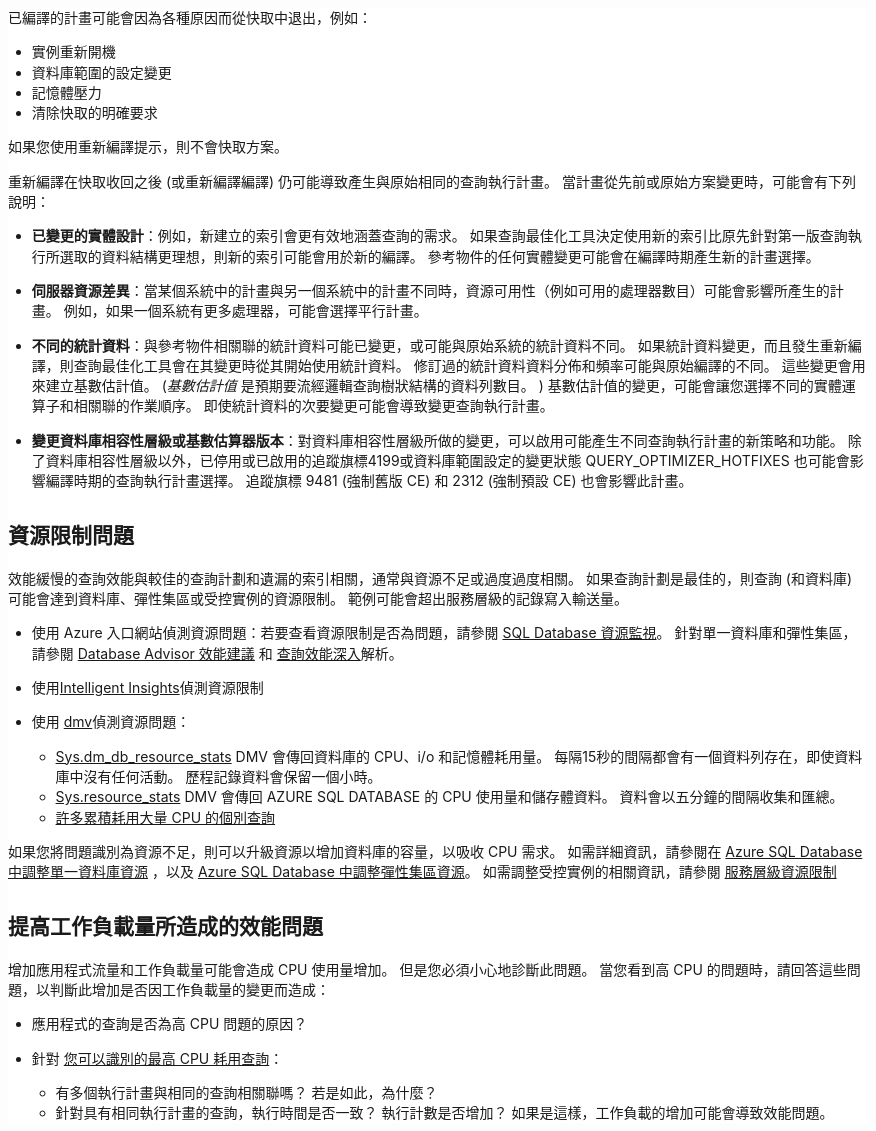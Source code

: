 已編譯的計畫可能會因為各種原因而從快取中退出，例如：

- 實例重新開機
- 資料庫範圍的設定變更
- 記憶體壓力
- 清除快取的明確要求

如果您使用重新編譯提示，則不會快取方案。

重新編譯在快取收回之後 (或重新編譯編譯) 仍可能導致產生與原始相同的查詢執行計畫。 當計畫從先前或原始方案變更時，可能會有下列說明：

- **已變更的實體設計**：例如，新建立的索引會更有效地涵蓋查詢的需求。 如果查詢最佳化工具決定使用新的索引比原先針對第一版查詢執行所選取的資料結構更理想，則新的索引可能會用於新的編譯。 參考物件的任何實體變更可能會在編譯時期產生新的計畫選擇。

- **伺服器資源差異**：當某個系統中的計畫與另一個系統中的計畫不同時，資源可用性（例如可用的處理器數目）可能會影響所產生的計畫。 例如，如果一個系統有更多處理器，可能會選擇平行計畫。

- **不同的統計資料**：與參考物件相關聯的統計資料可能已變更，或可能與原始系統的統計資料不同。 如果統計資料變更，而且發生重新編譯，則查詢最佳化工具會在其變更時從其開始使用統計資料。 修訂過的統計資料資料分佈和頻率可能與原始編譯的不同。 這些變更會用來建立基數估計值。  (*基數估計值* 是預期要流經邏輯查詢樹狀結構的資料列數目。 ) 基數估計值的變更，可能會讓您選擇不同的實體運算子和相關聯的作業順序。 即使統計資料的次要變更可能會導致變更查詢執行計畫。

- **變更資料庫相容性層級或基數估算器版本**：對資料庫相容性層級所做的變更，可以啟用可能產生不同查詢執行計畫的新策略和功能。 除了資料庫相容性層級以外，已停用或已啟用的追蹤旗標4199或資料庫範圍設定的變更狀態 QUERY_OPTIMIZER_HOTFIXES 也可能會影響編譯時期的查詢執行計畫選擇。 追蹤旗標 9481 (強制舊版 CE) 和 2312 (強制預設 CE) 也會影響此計畫。

## <a name="resource-limits-issues"></a>資源限制問題

效能緩慢的查詢效能與較佳的查詢計劃和遺漏的索引相關，通常與資源不足或過度過度相關。 如果查詢計劃是最佳的，則查詢 (和資料庫) 可能會達到資料庫、彈性集區或受控實例的資源限制。 範例可能會超出服務層級的記錄寫入輸送量。

- 使用 Azure 入口網站偵測資源問題：若要查看資源限制是否為問題，請參閱 [SQL Database 資源監視](database/monitor-tune-overview.md#azure-sql-database-and-azure-sql-managed-instance-resource-monitoring)。 針對單一資料庫和彈性集區，請參閱 [Database Advisor 效能建議](database/database-advisor-implement-performance-recommendations.md) 和 [查詢效能深入](database/query-performance-insight-use.md)解析。
- 使用[Intelligent Insights](database/intelligent-insights-troubleshoot-performance.md#reaching-resource-limits)偵測資源限制
- 使用 [dmv](database/monitoring-with-dmvs.md)偵測資源問題：

  - [Sys.dm_db_resource_stats](database/monitoring-with-dmvs.md#monitor-resource-use) DMV 會傳回資料庫的 CPU、i/o 和記憶體耗用量。 每隔15秒的間隔都會有一個資料列存在，即使資料庫中沒有任何活動。 歷程記錄資料會保留一個小時。
  - [Sys.resource_stats](database/monitoring-with-dmvs.md#monitor-resource-use) DMV 會傳回 AZURE SQL DATABASE 的 CPU 使用量和儲存體資料。 資料會以五分鐘的間隔收集和匯總。
  - [許多累積耗用大量 CPU 的個別查詢](database/monitoring-with-dmvs.md#many-individual-queries-that-cumulatively-consume-high-cpu)

如果您將問題識別為資源不足，則可以升級資源以增加資料庫的容量，以吸收 CPU 需求。 如需詳細資訊，請參閱在 [Azure SQL Database 中調整單一資料庫資源](database/single-database-scale.md) ，以及 [Azure SQL Database 中調整彈性集區資源](database/elastic-pool-scale.md)。 如需調整受控實例的相關資訊，請參閱 [服務層級資源限制](managed-instance/resource-limits.md#service-tier-characteristics)

## <a name="performance-problems-caused-by-increased-workload-volume"></a>提高工作負載量所造成的效能問題

增加應用程式流量和工作負載量可能會造成 CPU 使用量增加。 但是您必須小心地診斷此問題。 當您看到高 CPU 的問題時，請回答這些問題，以判斷此增加是否因工作負載量的變更而造成：

- 應用程式的查詢是否為高 CPU 問題的原因？
- 針對 [您可以識別的最高 CPU 耗用查詢](database/monitoring-with-dmvs.md#the-cpu-issue-occurred-in-the-past)：

  - 有多個執行計畫與相同的查詢相關聯嗎？ 若是如此，為什麼？
  - 針對具有相同執行計畫的查詢，執行時間是否一致？ 執行計數是否增加？ 如果是這樣，工作負載的增加可能會導致效能問題。
